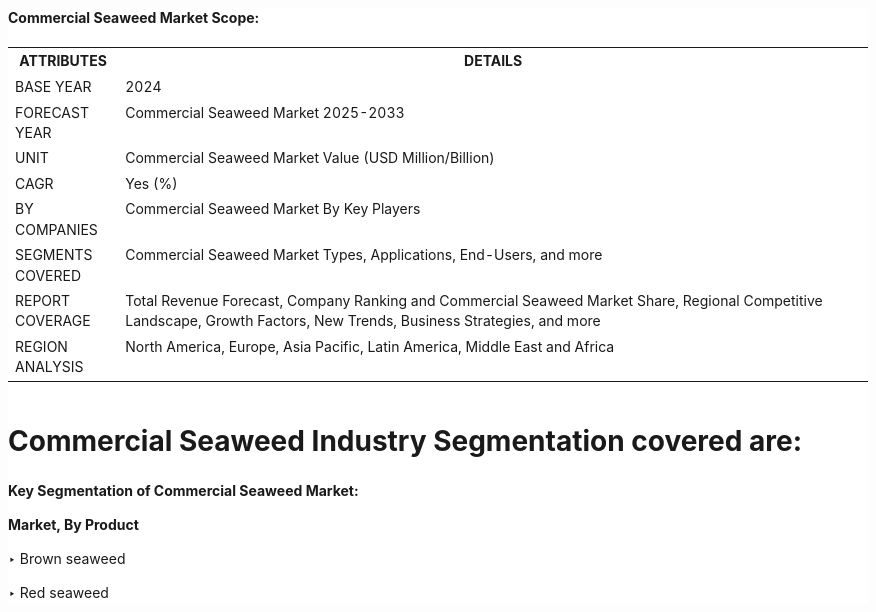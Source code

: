 <h4>Commercial Seaweed Market Scope:</h4>
<table>
<tr>
<th>ATTRIBUTES</th>
<th>DETAILS</th>
</tr>
<tr>
<td>BASE YEAR</td>
<td>2024</td>
</tr>
<tr>
<td>FORECAST YEAR</td>
<td>Commercial Seaweed Market 2025-2033</td>
</tr>
<tr>
<td>UNIT</td>
<td>Commercial Seaweed Market Value (USD Million/Billion)</td>
<tr>
<td>CAGR</td>
<td>Yes (%)</td>
</tr>
</tr>
<tr>
<td>BY COMPANIES</td>
<td>Commercial Seaweed Market By Key Players</td>
</tr>
<tr>
<td>SEGMENTS COVERED</td>
<td>Commercial Seaweed Market Types, Applications, End-Users, and more</td>
</tr>
<tr>
<td>REPORT COVERAGE</td>
<td>Total Revenue Forecast, Company Ranking and Commercial Seaweed Market Share, Regional Competitive Landscape, Growth Factors, New Trends, Business Strategies, and more</td>
</tr>
<tr>
<td>REGION ANALYSIS</td>
<td>North America, Europe, Asia Pacific, Latin America, Middle East and Africa</td>
</tr>
</table>

# <strong>Commercial Seaweed Industry Segmentation covered are:</strong>

<strong>Key Segmentation of Commercial Seaweed Market:</strong> 

<Strong>Market, By Product</Strong>

‣ Brown seaweed

‣ Red seaweed

